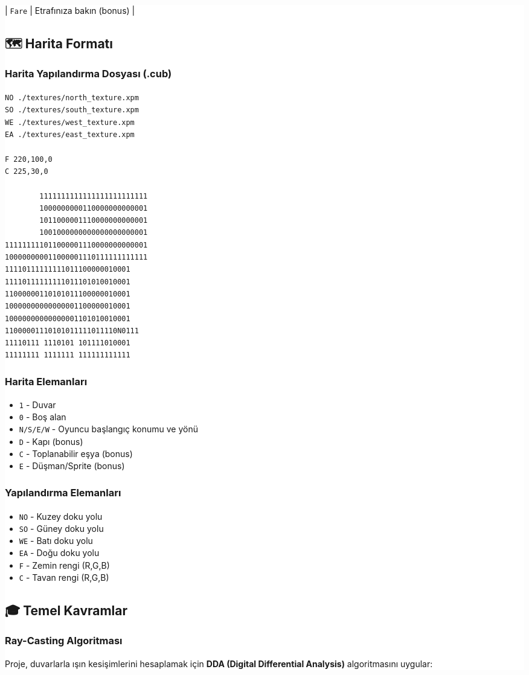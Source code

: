 | `Fare` | Etrafınıza bakın (bonus) |

## 🗺️ Harita Formatı

### Harita Yapılandırma Dosyası (.cub)
```
NO ./textures/north_texture.xpm
SO ./textures/south_texture.xpm
WE ./textures/west_texture.xpm
EA ./textures/east_texture.xpm

F 220,100,0
C 225,30,0

        1111111111111111111111111
        1000000000110000000000001
        1011000001110000000000001
        1001000000000000000000001
111111111011000001110000000000001
100000000011000001110111111111111
11110111111111011100000010001
11110111111111011101010010001
11000000110101011100000010001
10000000000000001100000010001
10000000000000001101010010001
11000001110101011111011110N0111
11110111 1110101 101111010001
11111111 1111111 111111111111
```

### Harita Elemanları
- `1` - Duvar
- `0` - Boş alan
- `N/S/E/W` - Oyuncu başlangıç konumu ve yönü
- `D` - Kapı (bonus)
- `C` - Toplanabilir eşya (bonus)
- `E` - Düşman/Sprite (bonus)

### Yapılandırma Elemanları
- `NO` - Kuzey doku yolu
- `SO` - Güney doku yolu
- `WE` - Batı doku yolu
- `EA` - Doğu doku yolu
- `F` - Zemin rengi (R,G,B)
- `C` - Tavan rengi (R,G,B)

## 🎓 Temel Kavramlar

### Ray-Casting Algoritması
Proje, duvarlarla ışın kesişimlerini hesaplamak için **DDA (Digital Differential Analysis)** algoritmasını uygular:
